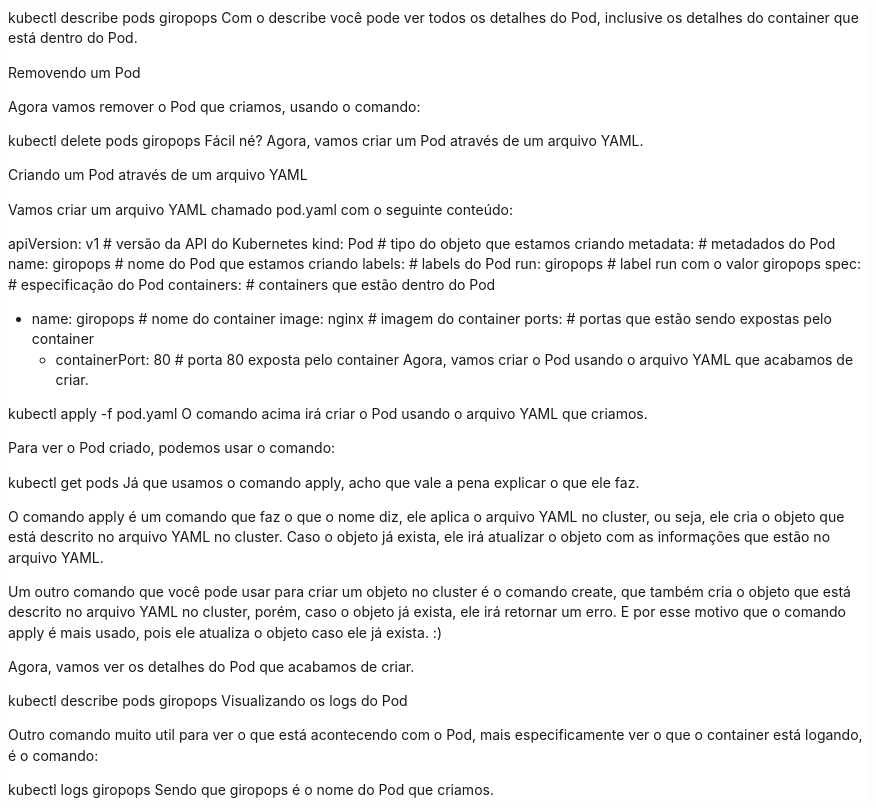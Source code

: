 kubectl describe pods giropops
Com o describe você pode ver todos os detalhes do Pod, inclusive os detalhes do container que está dentro do Pod.

Removendo um Pod

Agora vamos remover o Pod que criamos, usando o comando:

kubectl delete pods giropops
Fácil né? Agora, vamos criar um Pod através de um arquivo YAML.

 

Criando um Pod através de um arquivo YAML

Vamos criar um arquivo YAML chamado pod.yaml com o seguinte conteúdo:

apiVersion: v1 # versão da API do Kubernetes
kind: Pod # tipo do objeto que estamos criando
metadata: # metadados do Pod 
  name: giropops # nome do Pod que estamos criando
labels: # labels do Pod
  run: giropops # label run com o valor giropops
spec: # especificação do Pod
  containers: # containers que estão dentro do Pod
  - name: giropops # nome do container
    image: nginx # imagem do container
    ports: # portas que estão sendo expostas pelo container
    - containerPort: 80 # porta 80 exposta pelo container
Agora, vamos criar o Pod usando o arquivo YAML que acabamos de criar.

kubectl apply -f pod.yaml
O comando acima irá criar o Pod usando o arquivo YAML que criamos.

Para ver o Pod criado, podemos usar o comando:

kubectl get pods
Já que usamos o comando apply, acho que vale a pena explicar o que ele faz.

O comando apply é um comando que faz o que o nome diz, ele aplica o arquivo YAML no cluster, ou seja, ele cria o objeto que está descrito no arquivo YAML no cluster. Caso o objeto já exista, ele irá atualizar o objeto com as informações que estão no arquivo YAML.

Um outro comando que você pode usar para criar um objeto no cluster é o comando create, que também cria o objeto que está descrito no arquivo YAML no cluster, porém, caso o objeto já exista, ele irá retornar um erro. E por esse motivo que o comando apply é mais usado, pois ele atualiza o objeto caso ele já exista. :)

Agora, vamos ver os detalhes do Pod que acabamos de criar.

kubectl describe pods giropops
Visualizando os logs do Pod

Outro comando muito util para ver o que está acontecendo com o Pod, mais especificamente ver o que o container está logando, é o comando:

kubectl logs giropops
Sendo que giropops é o nome do Pod que criamos.
